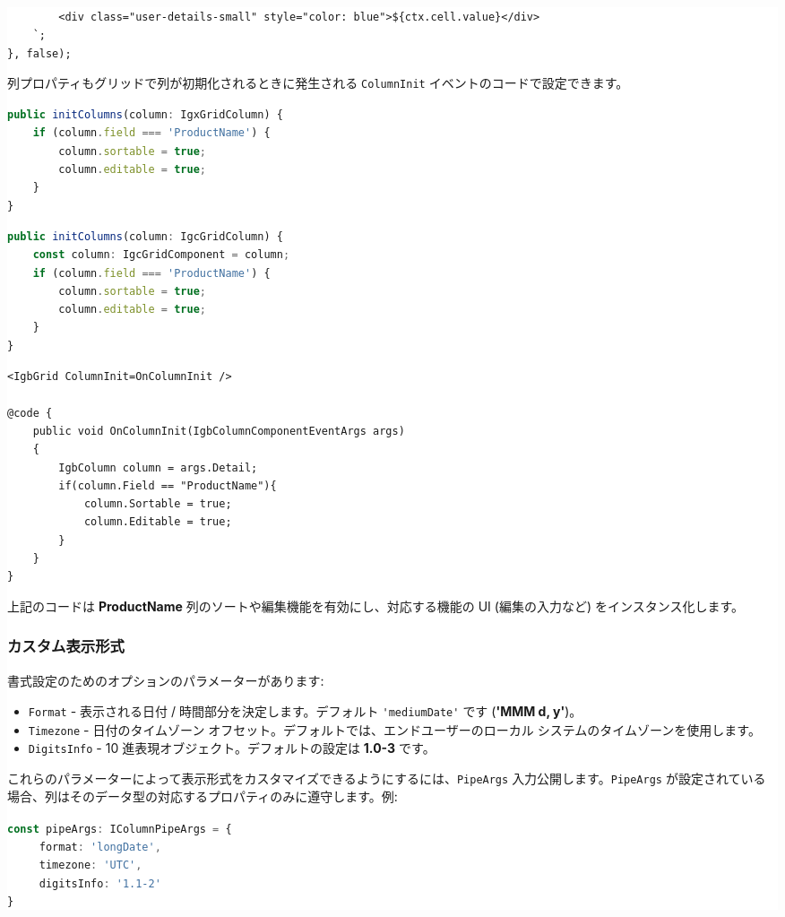 ```razor
        <div class="user-details-small" style="color: blue">${ctx.cell.value}</div>
    `;
}, false);
```

列プロパティもグリッドで列が初期化されるときに発生される `ColumnInit` イベントのコードで設定できます。

```typescript
public initColumns(column: IgxGridColumn) {
    if (column.field === 'ProductName') {
        column.sortable = true;
        column.editable = true;
    }
}
```
```typescript
public initColumns(column: IgcGridColumn) {
    const column: IgcGridComponent = column;
    if (column.field === 'ProductName') {
        column.sortable = true;
        column.editable = true;
    }
}
```

```razor
<IgbGrid ColumnInit=OnColumnInit />

@code {
    public void OnColumnInit(IgbColumnComponentEventArgs args)
    {
        IgbColumn column = args.Detail;
        if(column.Field == "ProductName"){
            column.Sortable = true;
            column.Editable = true;
        }
    }
}
```

上記のコードは **ProductName** 列のソートや編集機能を有効にし、対応する機能の UI (編集の入力など) をインスタンス化します。

### カスタム表示形式

書式設定のためのオプションのパラメーターがあります:

- `Format` - 表示される日付 / 時間部分を決定します。デフォルト `'mediumDate'` です (**'MMM d, y'**)。
- `Timezone` - 日付のタイムゾーン オフセット。デフォルトでは、エンドユーザーのローカル システムのタイムゾーンを使用します。
- `DigitsInfo` - 10 進表現オブジェクト。デフォルトの設定は **1.0-3** です。

これらのパラメーターによって表示形式をカスタマイズできるようにするには、`PipeArgs` 入力公開します。`PipeArgs` が設定されている場合、列はそのデータ型の対応するプロパティのみに遵守します。例:

```typescript
const pipeArgs: IColumnPipeArgs = {
     format: 'longDate',
     timezone: 'UTC',
     digitsInfo: '1.1-2'
}
```
